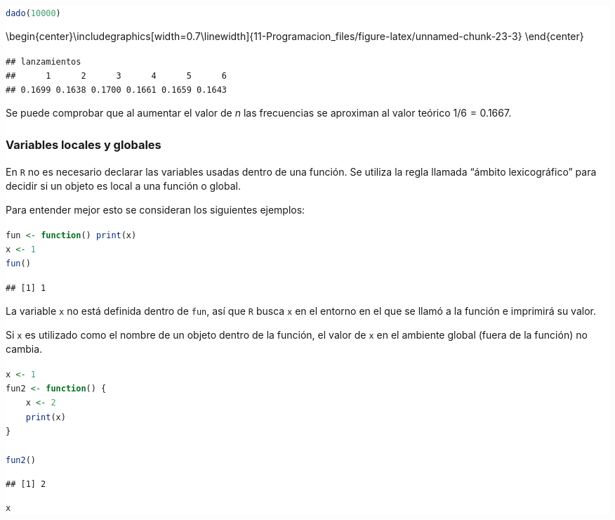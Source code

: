 ```r
dado(10000)
```



\begin{center}\includegraphics[width=0.7\linewidth]{11-Programacion_files/figure-latex/unnamed-chunk-23-3} \end{center}

```
## lanzamientos
##      1      2      3      4      5      6 
## 0.1699 0.1638 0.1700 0.1661 0.1659 0.1643
```

Se puede comprobar que al aumentar el valor de $n$ las frecuencias se
aproximan al valor teórico $1/6=0.1667$.

### Variables locales y globales

En `R` no es
necesario declarar las variables usadas dentro de una función. Se
utiliza la regla llamada “ámbito lexicográfico” para decidir si un
objeto es local a una función o global.

Para entender mejor esto se consideran los siguientes ejemplos:

```r
fun <- function() print(x)
x <- 1
fun()
```

```
## [1] 1
```

La variable `x` no está definida dentro de `fun`, así que `R` busca
`x` en el entorno en el que se llamó a la función e imprimirá su valor.

Si `x` es utilizado como el nombre de un objeto dentro de la
función, el valor de `x` en el ambiente global (fuera de la función) no
cambia.

```r
x <- 1
fun2 <- function() {
    x <- 2
    print(x)
}

fun2()
```

```
## [1] 2
```

```r
x
```
